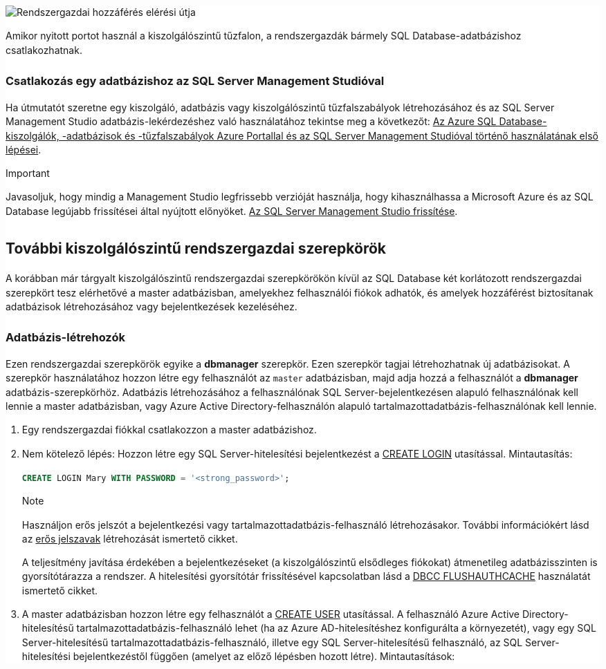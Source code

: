 ![Rendszergazdai hozzáférés elérési útja](./media/sql-database-manage-logins/1sql-db-administrator-access.png)

Amikor nyitott portot használ a kiszolgálószintű tűzfalon, a rendszergazdák bármely SQL Database-adatbázishoz csatlakozhatnak.

### <a name="connecting-to-a-database-by-using-sql-server-management-studio"></a>Csatlakozás egy adatbázishoz az SQL Server Management Studióval
Ha útmutatót szeretne egy kiszolgáló, adatbázis vagy kiszolgálószintű tűzfalszabályok létrehozásához és az SQL Server Management Studio adatbázis-lekérdezéshez való használatához tekintse meg a következőt: [Az Azure SQL Database-kiszolgálók, -adatbázisok és -tűzfalszabályok Azure Portallal és az SQL Server Management Studióval történő használatának első lépései](sql-database-get-started-portal.md).

> [!IMPORTANT]
> Javasoljuk, hogy mindig a Management Studio legfrissebb verzióját használja, hogy kihasználhassa a Microsoft Azure és az SQL Database legújabb frissítései által nyújtott előnyöket. [Az SQL Server Management Studio frissítése](https://msdn.microsoft.com/library/mt238290.aspx).


## <a name="additional-server-level-administrative-roles"></a>További kiszolgálószintű rendszergazdai szerepkörök
A korábban már tárgyalt kiszolgálószintű rendszergazdai szerepkörökön kívül az SQL Database két korlátozott rendszergazdai szerepkört tesz elérhetővé a master adatbázisban, amelyekhez felhasználói fiókok adhatók, és amelyek hozzáférést biztosítanak adatbázisok létrehozásához vagy bejelentkezések kezeléséhez.

### <a name="database-creators"></a>Adatbázis-létrehozók
Ezen rendszergazdai szerepkörök egyike a **dbmanager** szerepkör. Ezen szerepkör tagjai létrehozhatnak új adatbázisokat. A szerepkör használatához hozzon létre egy felhasználót az `master` adatbázisban, majd adja hozzá a felhasználót a **dbmanager** adatbázis-szerepkörhöz. Adatbázis létrehozásához a felhasználónak SQL Server-bejelentkezésen alapuló felhasználónak kell lennie a master adatbázisban, vagy Azure Active Directory-felhasználón alapuló tartalmazottadatbázis-felhasználónak kell lennie.

1. Egy rendszergazdai fiókkal csatlakozzon a master adatbázishoz.
2. Nem kötelező lépés: Hozzon létre egy SQL Server-hitelesítési bejelentkezést a [CREATE LOGIN](https://msdn.microsoft.com/library/ms189751.aspx) utasítással. Mintautasítás:
   
   ```sql
   CREATE LOGIN Mary WITH PASSWORD = '<strong_password>';
   ```
   
   > [!NOTE]
   > Használjon erős jelszót a bejelentkezési vagy tartalmazottadatbázis-felhasználó létrehozásakor. További információkért lásd az [erős jelszavak](https://msdn.microsoft.com/library/ms161962.aspx) létrehozását ismertető cikket.
    
   A teljesítmény javítása érdekében a bejelentkezéseket (a kiszolgálószintű elsődleges fiókokat) átmenetileg adatbázisszinten is gyorsítótárazza a rendszer. A hitelesítési gyorsítótár frissítésével kapcsolatban lásd a [DBCC FLUSHAUTHCACHE](https://msdn.microsoft.com/library/mt627793.aspx) használatát ismertető cikket.

3. A master adatbázisban hozzon létre egy felhasználót a [CREATE USER](https://msdn.microsoft.com/library/ms173463.aspx) utasítással. A felhasználó Azure Active Directory-hitelesítésű tartalmazottadatbázis-felhasználó lehet (ha az Azure AD-hitelesítéshez konfigurálta a környezetét), vagy egy SQL Server-hitelesítésű tartalmazottadatbázis-felhasználó, illetve egy SQL Server-hitelesítésű felhasználó, az SQL Server-hitelesítési bejelentkezéstől függően (amelyet az előző lépésben hozott létre). Mintautasítások:
   
